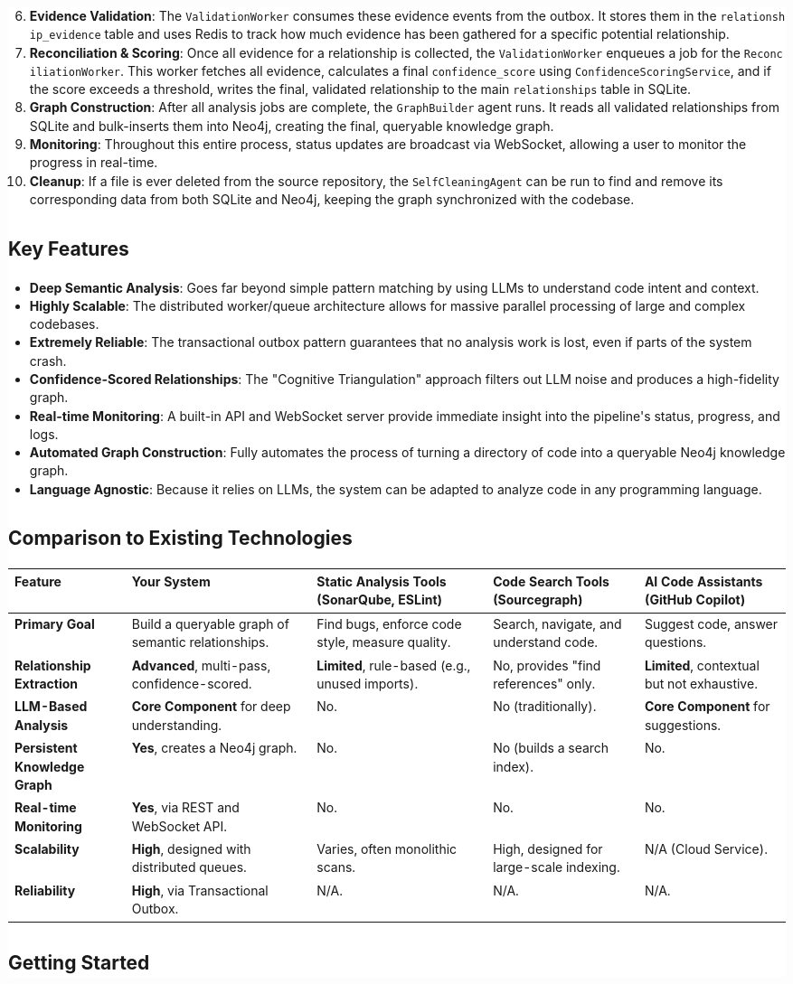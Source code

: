6.  **Evidence Validation**: The `ValidationWorker` consumes these evidence events from the outbox. It stores them in the `relationship_evidence` table and uses Redis to track how much evidence has been gathered for a specific potential relationship.
7.  **Reconciliation & Scoring**: Once all evidence for a relationship is collected, the `ValidationWorker` enqueues a job for the `ReconciliationWorker`. This worker fetches all evidence, calculates a final `confidence_score` using `ConfidenceScoringService`, and if the score exceeds a threshold, writes the final, validated relationship to the main `relationships` table in SQLite.
8.  **Graph Construction**: After all analysis jobs are complete, the `GraphBuilder` agent runs. It reads all validated relationships from SQLite and bulk-inserts them into Neo4j, creating the final, queryable knowledge graph.
9.  **Monitoring**: Throughout this entire process, status updates are broadcast via WebSocket, allowing a user to monitor the progress in real-time.
10. **Cleanup**: If a file is ever deleted from the source repository, the `SelfCleaningAgent` can be run to find and remove its corresponding data from both SQLite and Neo4j, keeping the graph synchronized with the codebase.

## Key Features

-   **Deep Semantic Analysis**: Goes far beyond simple pattern matching by using LLMs to understand code intent and context.
-   **Highly Scalable**: The distributed worker/queue architecture allows for massive parallel processing of large and complex codebases.
-   **Extremely Reliable**: The transactional outbox pattern guarantees that no analysis work is lost, even if parts of the system crash.
-   **Confidence-Scored Relationships**: The "Cognitive Triangulation" approach filters out LLM noise and produces a high-fidelity graph.
-   **Real-time Monitoring**: A built-in API and WebSocket server provide immediate insight into the pipeline's status, progress, and logs.
-   **Automated Graph Construction**: Fully automates the process of turning a directory of code into a queryable Neo4j knowledge graph.
-   **Language Agnostic**: Because it relies on LLMs, the system can be adapted to analyze code in any programming language.

## Comparison to Existing Technologies

| Feature | Your System | Static Analysis Tools (SonarQube, ESLint) | Code Search Tools (Sourcegraph) | AI Code Assistants (GitHub Copilot) |
| :--- | :--- | :--- | :--- | :--- |
| **Primary Goal** | Build a queryable graph of semantic relationships. | Find bugs, enforce code style, measure quality. | Search, navigate, and understand code. | Suggest code, answer questions. |
| **Relationship Extraction** | **Advanced**, multi-pass, confidence-scored. | **Limited**, rule-based (e.g., unused imports). | No, provides "find references" only. | **Limited**, contextual but not exhaustive. |
| **LLM-Based Analysis** | **Core Component** for deep understanding. | No. | No (traditionally). | **Core Component** for suggestions. |
| **Persistent Knowledge Graph** | **Yes**, creates a Neo4j graph. | No. | No (builds a search index). | No. |
| **Real-time Monitoring** | **Yes**, via REST and WebSocket API. | No. | No. | No. |
| **Scalability** | **High**, designed with distributed queues. | Varies, often monolithic scans. | High, designed for large-scale indexing. | N/A (Cloud Service). |
| **Reliability** | **High**, via Transactional Outbox. | N/A. | N/A. | N/A. |

## Getting Started
